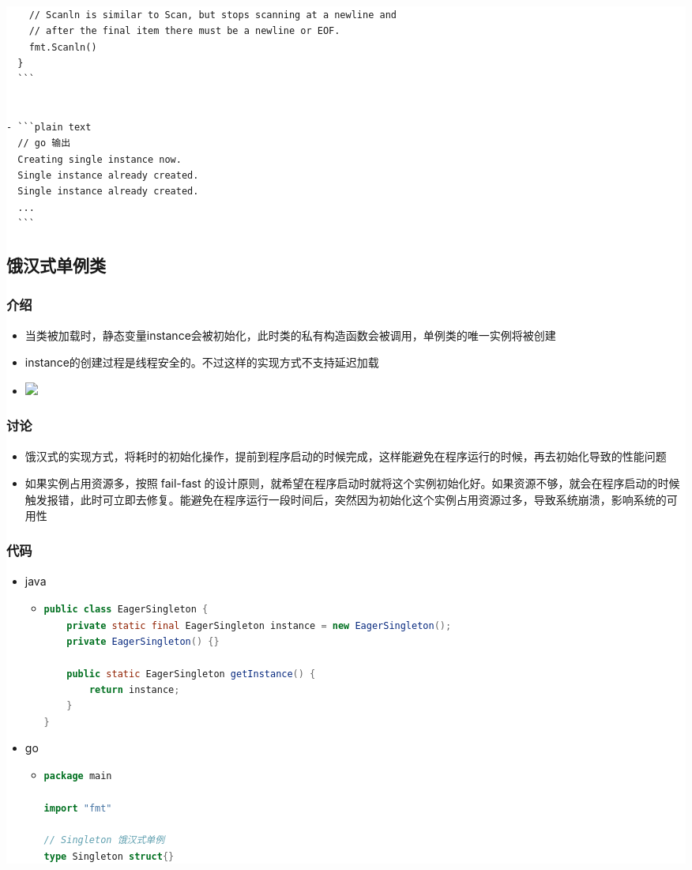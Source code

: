       	// Scanln is similar to Scan, but stops scanning at a newline and
      	// after the final item there must be a newline or EOF.
      	fmt.Scanln()
      }
      ```


    - ```plain text
      // go 输出
      Creating single instance now.
      Single instance already created.
      Single instance already created.
      ...
      ```


## 饿汉式单例类

### 介绍

- 当类被加载时，静态变量instance会被初始化，此时类的私有构造函数会被调用，单例类的唯一实例将被创建

- instance的创建过程是线程安全的。不过这样的实现方式不支持延迟加载

- ![](https://img.shiqi-lu.tech/20200905182009.png)

### 讨论

- 饿汉式的实现方式，将耗时的初始化操作，提前到程序启动的时候完成，这样能避免在程序运行的时候，再去初始化导致的性能问题

- 如果实例占用资源多，按照 fail-fast 的设计原则，就希望在程序启动时就将这个实例初始化好。如果资源不够，就会在程序启动的时候触发报错，此时可立即去修复。能避免在程序运行一段时间后，突然因为初始化这个实例占用资源过多，导致系统崩溃，影响系统的可用性

### 代码

- java

    - ```java
      public class EagerSingleton {
          private static final EagerSingleton instance = new EagerSingleton();
          private EagerSingleton() {}
          
          public static EagerSingleton getInstance() {
              return instance;
          }
      }
      ```


- go

    - ```go
      package main
      
      import "fmt"
      
      // Singleton 饿汉式单例
      type Singleton struct{}
      